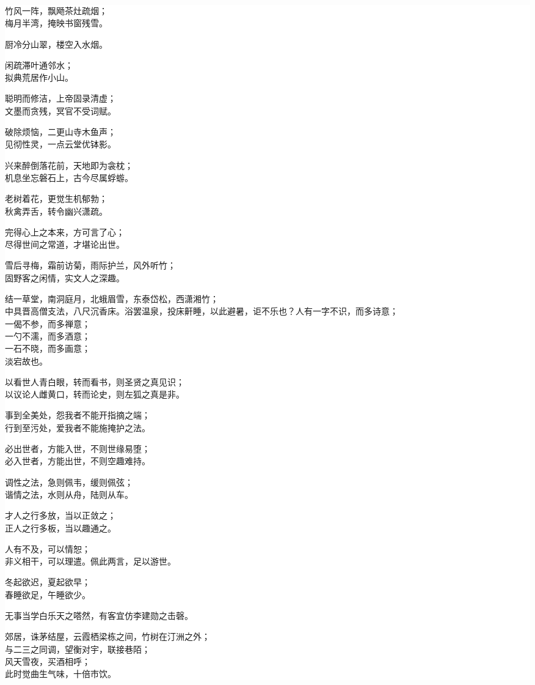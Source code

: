 竹风一阵，飘飏茶灶疏烟；  
梅月半湾，掩映书窗残雪。

厨冷分山翠，楼空入水烟。

闲疏滞叶通邻水；  
拟典荒居作小山。

聪明而修洁，上帝固录清虚；  
文墨而贪残，冥官不受词赋。

破除烦恼，二更山寺木鱼声；  
见彻性灵，一点云堂优钵影。

兴来醉倒落花前，天地即为衾枕；  
机息坐忘磐石上，古今尽属蜉蝣。

老树着花，更觉生机郁勃；  
秋禽弄舌，转令幽兴潇疏。

完得心上之本来，方可言了心；  
尽得世间之常道，才堪论出世。

雪后寻梅，霜前访菊，雨际护兰，风外听竹；  
固野客之闲情，实文人之深趣。

结一草堂，南洞庭月，北蛾眉雪，东泰岱松，西潇湘竹；  
中具晋高僧支法，八尺沉香床。浴罢温泉，投床鼾睡，以此避暑，讵不乐也？人有一字不识，而多诗意；  
一偈不参，而多禅意；  
一勺不濡，而多酒意；  
一石不晓，而多画意；  
淡宕故也。

以看世人青白眼，转而看书，则圣贤之真见识；  
以议论人雌黄口，转而论史，则左狐之真是非。

事到全美处，怨我者不能开指摘之端；  
行到至污处，爱我者不能施掩护之法。

必出世者，方能入世，不则世缘易堕；  
必入世者，方能出世，不则空趣难持。

调性之法，急则佩韦，缓则佩弦；  
谐情之法，水则从舟，陆则从车。

才人之行多放，当以正敛之；  
正人之行多板，当以趣通之。

人有不及，可以情恕；  
非义相干，可以理遣。佩此两言，足以游世。

冬起欲迟，夏起欲早；  
春睡欲足，午睡欲少。

无事当学白乐天之嗒然，有客宜仿李建勋之击磬。

郊居，诛茅结屋，云霞栖梁栋之间，竹树在汀洲之外；  
与二三之同调，望衡对宇，联接巷陌；  
风天雪夜，买酒相呼；  
此时觉曲生气味，十倍市饮。
